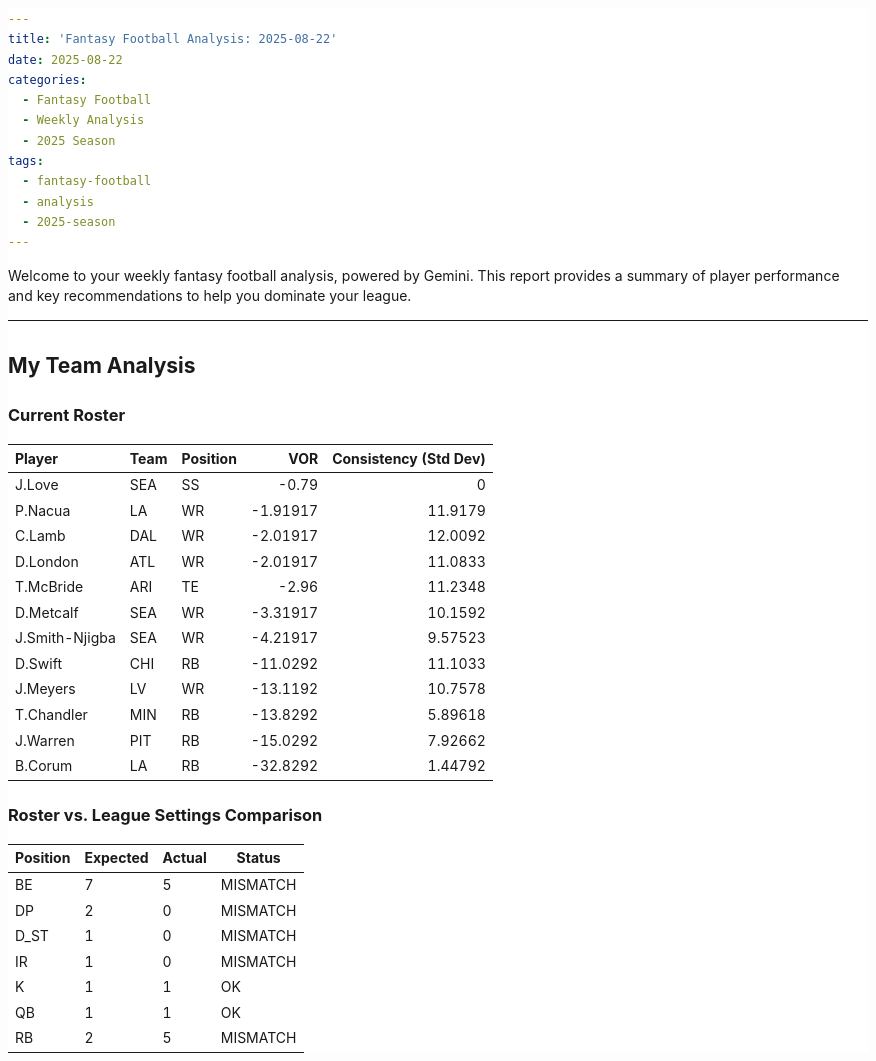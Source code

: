 ```yaml
---
title: 'Fantasy Football Analysis: 2025-08-22'
date: 2025-08-22
categories:
  - Fantasy Football
  - Weekly Analysis
  - 2025 Season
tags:
  - fantasy-football
  - analysis
  - 2025-season
---
```


Welcome to your weekly fantasy football analysis, powered by Gemini. This report provides a summary of player performance and key recommendations to help you dominate your league.

---

## My Team Analysis

### Current Roster

| Player         | Team   | Position   |       VOR |   Consistency (Std Dev) |
|:---------------|:-------|:-----------|----------:|------------------------:|
| J.Love         | SEA    | SS         |  -0.79    |                 0       |
| P.Nacua        | LA     | WR         |  -1.91917 |                11.9179  |
| C.Lamb         | DAL    | WR         |  -2.01917 |                12.0092  |
| D.London       | ATL    | WR         |  -2.01917 |                11.0833  |
| T.McBride      | ARI    | TE         |  -2.96    |                11.2348  |
| D.Metcalf      | SEA    | WR         |  -3.31917 |                10.1592  |
| J.Smith-Njigba | SEA    | WR         |  -4.21917 |                 9.57523 |
| D.Swift        | CHI    | RB         | -11.0292  |                11.1033  |
| J.Meyers       | LV     | WR         | -13.1192  |                10.7578  |
| T.Chandler     | MIN    | RB         | -13.8292  |                 5.89618 |
| J.Warren       | PIT    | RB         | -15.0292  |                 7.92662 |
| B.Corum        | LA     | RB         | -32.8292  |                 1.44792 |

### Roster vs. League Settings Comparison

| Position   |   Expected |   Actual | Status   |
|------------|------------|----------|----------|
| BE         |          7 |        5 | MISMATCH |
| DP         |          2 |        0 | MISMATCH |
| D_ST       |          1 |        0 | MISMATCH |
| IR         |          1 |        0 | MISMATCH |
| K          |          1 |        1 | OK       |
| QB         |          1 |        1 | OK       |
| RB         |          2 |        5 | MISMATCH |